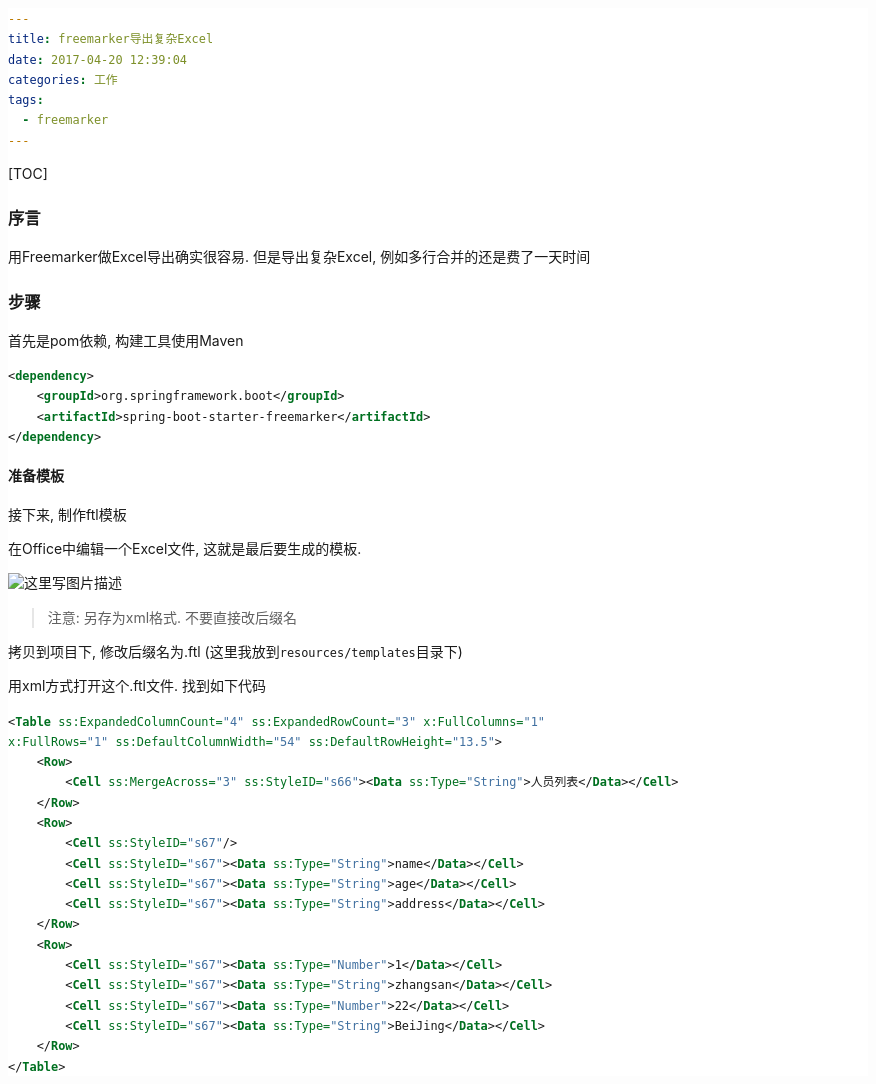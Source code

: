```yaml
---
title: freemarker导出复杂Excel
date: 2017-04-20 12:39:04
categories: 工作
tags:
  - freemarker
---
```


[TOC]

### 序言

用Freemarker做Excel导出确实很容易. 但是导出复杂Excel, 例如多行合并的还是费了一天时间





### 步骤

首先是pom依赖, 构建工具使用Maven

```xml
<dependency>
	<groupId>org.springframework.boot</groupId>
	<artifactId>spring-boot-starter-freemarker</artifactId>
</dependency>
```



#### 准备模板

接下来, 制作ftl模板

在Office中编辑一个Excel文件, 这就是最后要生成的模板.

![这里写图片描述](https://blog-md-pic-1259135436.cos.ap-chengdu.myqcloud.com/%E5%85%B6%E5%AE%83/freemark1.png)

 

>  注意: 另存为xml格式. 不要直接改后缀名

拷贝到项目下, 修改后缀名为.ftl (这里我放到`resources/templates`目录下)

用xml方式打开这个.ftl文件. 找到如下代码

```xml
<Table ss:ExpandedColumnCount="4" ss:ExpandedRowCount="3" x:FullColumns="1"
x:FullRows="1" ss:DefaultColumnWidth="54" ss:DefaultRowHeight="13.5">
	<Row>
		<Cell ss:MergeAcross="3" ss:StyleID="s66"><Data ss:Type="String">人员列表</Data></Cell>
	</Row>
	<Row>
		<Cell ss:StyleID="s67"/>
		<Cell ss:StyleID="s67"><Data ss:Type="String">name</Data></Cell>
		<Cell ss:StyleID="s67"><Data ss:Type="String">age</Data></Cell>
		<Cell ss:StyleID="s67"><Data ss:Type="String">address</Data></Cell>
	</Row>
	<Row>
		<Cell ss:StyleID="s67"><Data ss:Type="Number">1</Data></Cell>
		<Cell ss:StyleID="s67"><Data ss:Type="String">zhangsan</Data></Cell>
		<Cell ss:StyleID="s67"><Data ss:Type="Number">22</Data></Cell>
		<Cell ss:StyleID="s67"><Data ss:Type="String">BeiJing</Data></Cell>
	</Row>
</Table>
```
